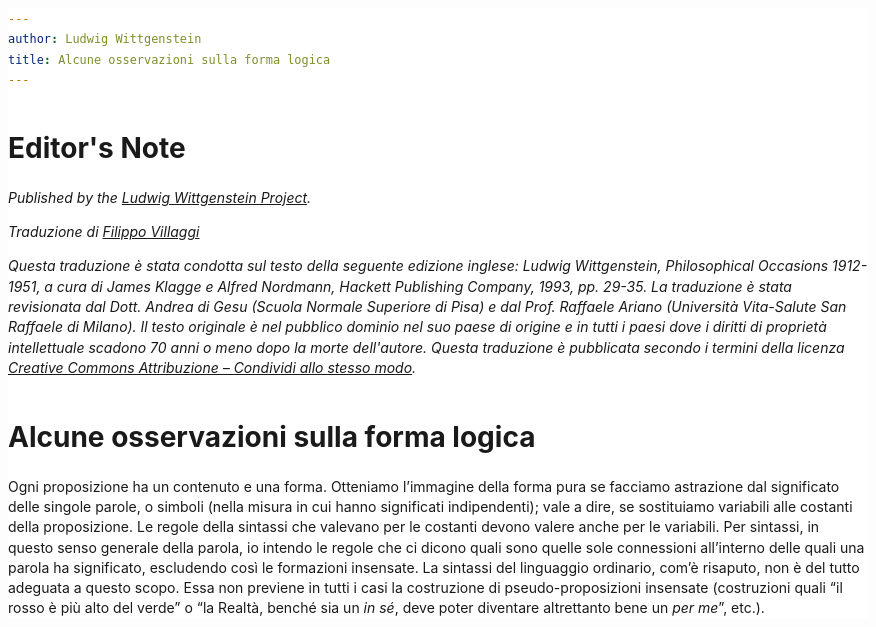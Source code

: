 ```yaml
---
author: Ludwig Wittgenstein
title: Alcune osservazioni sulla forma logica
---
```


# Editor's Note

_Published by the [Ludwig Wittgenstein Project](https://www.wittgensteinproject.org/)._

_Traduzione di [Filippo Villaggi](https://www.wittgensteinproject.org/w/index.php/Project:People#Filippo_Villaggi)_

_Questa traduzione è stata condotta sul testo della seguente edizione inglese: Ludwig Wittgenstein, *Philosophical Occasions 1912-1951*, a cura di James Klagge e Alfred Nordmann, Hackett Publishing Company, 1993, pp. 29-35. La traduzione è stata revisionata dal Dott. Andrea di Gesu (Scuola Normale Superiore di Pisa) e dal Prof. Raffaele Ariano (Università Vita-Salute San Raffaele di Milano). Il testo originale è nel pubblico dominio nel suo paese di origine e in tutti i paesi dove i diritti di proprietà intellettuale scadono 70 anni o meno dopo la morte dell'autore. Questa traduzione è pubblicata secondo i termini della licenza [Creative Commons Attribuzione – Condividi allo stesso modo](https://creativecommons.org/licenses/by-sa/4.0/)._

# Alcune osservazioni sulla forma logica

Ogni proposizione ha un contenuto e una forma. Otteniamo l’immagine della forma pura se facciamo astrazione dal significato delle singole parole, o simboli (nella misura in cui hanno significati indipendenti); vale a dire, se sostituiamo variabili alle costanti della proposizione. Le regole della sintassi che valevano per le costanti devono valere anche per le variabili. Per sintassi, in questo senso generale della parola, io intendo le regole che ci dicono quali sono quelle sole connessioni all’interno delle quali una parola ha significato, escludendo così le formazioni insensate. La sintassi del linguaggio ordinario, com’è risaputo, non è del tutto adeguata a questo scopo. Essa non previene in tutti i casi la costruzione di pseudo-proposizioni insensate (costruzioni quali “il rosso è più alto del verde” o “la Realtà, benché sia un *in sé*, deve poter diventare altrettanto bene un *per me*”, etc.).
